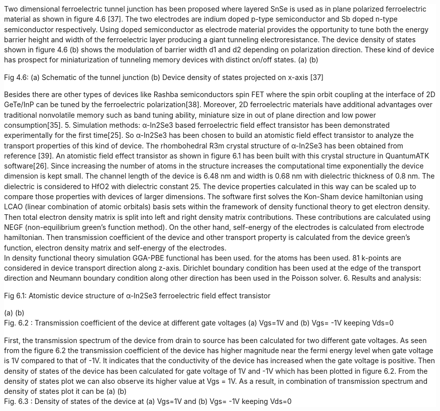 Two dimensional ferroelectric tunnel junction has been proposed where layered SnSe is used as in plane polarized ferroelectric material as shown in figure 4.6 [37]. The two electrodes are indium doped p-type semiconductor and Sb doped n-type semiconductor respectively. Using doped semiconductor as electrode material provides the opportunity to tune both the energy barrier height and width of the ferroelectric layer producing a giant tunneling electroresistance. The device density of states shown in figure 4.6 (b) shows the modulation of barrier width d1 and d2 depending on polarization direction.  These kind of device has prospect for miniaturization of tunneling memory devices with distinct on/off states.
(a)	 	(b)	 
	 		
Fig 4.6: (a) Schematic of the tunnel junction (b) Device density of states projected  on x-axis [37]


Besides there are other types of devices like Rashba semiconductors spin FET where the spin orbit coupling at the interface of 2D GeTe/InP can be tuned by the ferroelectric polarization[38]. Moreover, 2D ferroelectric materials have additional advantages over traditional nonvolatile memory such as band tuning ability, miniature size in out of plane direction and low power consumption[35].
5. Simulation methods:
α-In2Se3 based ferroelectric field effect transistor has been demonstrated experimentally for the first time[25]. So α-In2Se3 has been chosen to build an atomistic field effect transistor to analyze the transport properties of this kind of device. The rhombohedral R3m crystal structure of α-In2Se3 has been obtained from reference [39]. An atomistic field effect transistor as shown in figure 6.1 has been built with this crystal structure in QuantumATK software[26]. Since increasing the number of atoms in the structure increases the computational time exponentially the device dimension is kept small. The channel length of the device is 6.48 nm and width is 0.68 nm with dielectric thickness of 0.8 nm. The dielectric is considered to HfO2 with dielectric constant 25. The device properties calculated in this way can be scaled up to compare those properties with devices of larger dimensions.
The software first solves the Kon-Sham device hamiltonian using LCAO (linear combination of atomic orbitals) basis sets within the framework of density functional theory to get electron density. Then total electron density matrix is split into left and right density matrix contributions. These contributions are calculated using NEGF (non-equilibrium green’s function method). On the other hand, self-energy of the electrodes is calculated from electrode hamiltonian. Then transmission coefficient of the device and other transport property is calculated from the device green’s function, electron density matrix and self-energy of the electrodes.  
In density functional theory simulation GGA-PBE functional has been used. for the atoms has been used. 81 k-points are considered in device transport direction along z-axis. Dirichlet boundary condition has been used at the edge of the transport direction and Neumann boundary condition along other direction has been used in the Poisson solver.
6. Results and analysis:
 
Fig 6.1: Atomistic device structure of α-In2Se3 ferroelectric field effect transistor

(a)	 	(b)	 
Fig. 6.2 : Transmission coefficient of the device at different gate voltages (a) Vgs=1V and (b) Vgs= -1V keeping Vds=0


First, the transmission spectrum of the device from drain to source has been calculated for two different gate voltages. As seen from the figure 6.2 the transmission coefficient of the device has higher magnitude near the fermi energy level when gate voltage is 1V compared to that of -1V. It indicates that the conductivity of the device has increased when the gate voltage is positive. Then density of states of the device has been calculated for gate voltage of 1V and -1V which has been plotted in figure 6.2. From the density of states plot we can also observe its higher value at Vgs = 1V. As a result, in combination of transmission spectrum and density of states plot it can be 
(a)	 	(b)	 
Fig. 6.3 : Density of states of the device at  (a) Vgs=1V and (b) Vgs= -1V keeping Vds=0
